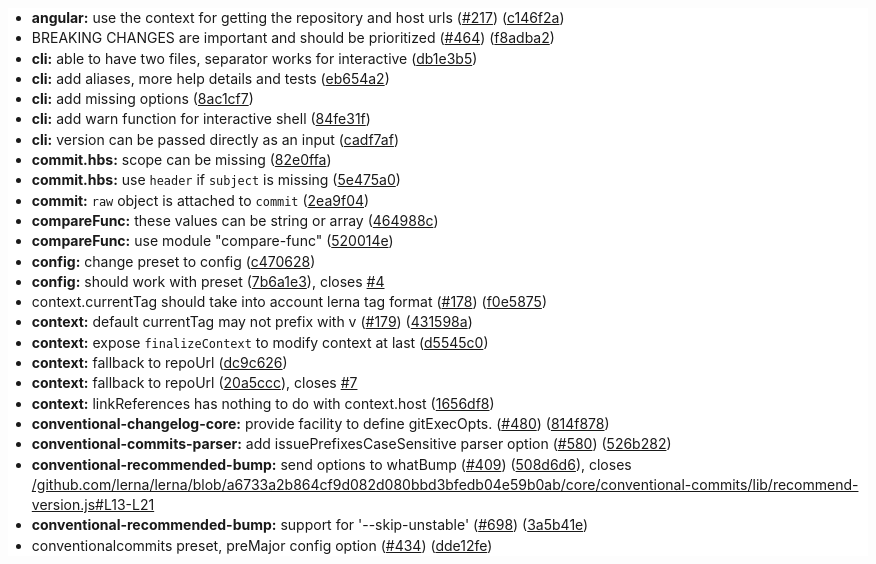 * **angular:** use the context for getting the repository and host urls ([#217](https://bitbucket.agile.bns/mrvl/cdb-lib-credit-p9-connector/issues/217)) ([c146f2a](https://bitbucket.agile.bns/mrvl/cdb-lib-credit-p9-connector/commit/c146f2a67ac8127423fe24cc0cbe304cfa637fe3))
* BREAKING CHANGES are important and should be prioritized ([#464](https://bitbucket.agile.bns/mrvl/cdb-lib-credit-p9-connector/issues/464)) ([f8adba2](https://bitbucket.agile.bns/mrvl/cdb-lib-credit-p9-connector/commit/f8adba2f7dc84fd73adafb695371e0624b922792))
* **cli:** able to have two files, separator works for interactive ([db1e3b5](https://bitbucket.agile.bns/mrvl/cdb-lib-credit-p9-connector/commit/db1e3b54ab0574ddad48f34fdafcc3b78e9e4864))
* **cli:** add aliases, more help details and tests ([eb654a2](https://bitbucket.agile.bns/mrvl/cdb-lib-credit-p9-connector/commit/eb654a2aab20c0a6d7f2b51a6ac6515e7a2cb562))
* **cli:** add missing options ([8ac1cf7](https://bitbucket.agile.bns/mrvl/cdb-lib-credit-p9-connector/commit/8ac1cf7e7a7a9f6e2eafb19248741c5153c3fec1))
* **cli:** add warn function for interactive shell ([84fe31f](https://bitbucket.agile.bns/mrvl/cdb-lib-credit-p9-connector/commit/84fe31f561239beb85a7447796fb34d67bf1aa24))
* **cli:** version can be passed directly as an input ([cadf7af](https://bitbucket.agile.bns/mrvl/cdb-lib-credit-p9-connector/commit/cadf7afed75f37799c9be5db5fed552af9edd210))
* **commit.hbs:** scope can be missing ([82e0ffa](https://bitbucket.agile.bns/mrvl/cdb-lib-credit-p9-connector/commit/82e0ffa859356909e37cb11a08fa51125c2f6005))
* **commit.hbs:** use `header` if `subject` is missing ([5e475a0](https://bitbucket.agile.bns/mrvl/cdb-lib-credit-p9-connector/commit/5e475a097f01d13be116f2dea2b63a725afd2950))
* **commit:** `raw` object is attached to `commit` ([2ea9f04](https://bitbucket.agile.bns/mrvl/cdb-lib-credit-p9-connector/commit/2ea9f0497c044ab1f196c99d51846c1b7a98331e))
* **compareFunc:** these values can be string or array ([464988c](https://bitbucket.agile.bns/mrvl/cdb-lib-credit-p9-connector/commit/464988c9d9ec6ba9d028f396e5e93702f7a50639))
* **compareFunc:** use module "compare-func" ([520014e](https://bitbucket.agile.bns/mrvl/cdb-lib-credit-p9-connector/commit/520014e2a1d6b73a5fc356e5452f2854dc940991))
* **config:** change preset to config ([c470628](https://bitbucket.agile.bns/mrvl/cdb-lib-credit-p9-connector/commit/c470628d31048752c0a3ca4a36a7267f5c327bdf))
* **config:** should work with preset ([7b6a1e3](https://bitbucket.agile.bns/mrvl/cdb-lib-credit-p9-connector/commit/7b6a1e3b4c8b006f6c506cfec3c7eb17b8cdc8b6)), closes [#4](https://bitbucket.agile.bns/mrvl/cdb-lib-credit-p9-connector/issues/4)
* context.currentTag should take into account lerna tag format ([#178](https://bitbucket.agile.bns/mrvl/cdb-lib-credit-p9-connector/issues/178)) ([f0e5875](https://bitbucket.agile.bns/mrvl/cdb-lib-credit-p9-connector/commit/f0e58757cc6ba0f80df9b9459c68fe9ce2d38540))
* **context:** default currentTag may not prefix with v ([#179](https://bitbucket.agile.bns/mrvl/cdb-lib-credit-p9-connector/issues/179)) ([431598a](https://bitbucket.agile.bns/mrvl/cdb-lib-credit-p9-connector/commit/431598a3b12a404aee63f8ab3e51263121cde485))
* **context:** expose `finalizeContext` to modify context at last ([d5545c0](https://bitbucket.agile.bns/mrvl/cdb-lib-credit-p9-connector/commit/d5545c0d9fc7468a26d0ed67c788ed4faae1b80d))
* **context:** fallback to repoUrl ([dc9c626](https://bitbucket.agile.bns/mrvl/cdb-lib-credit-p9-connector/commit/dc9c626a0fa977b71c75faf147e3dc6c901ca101))
* **context:** fallback to repoUrl ([20a5ccc](https://bitbucket.agile.bns/mrvl/cdb-lib-credit-p9-connector/commit/20a5ccc5a33040dd68c6fd308188619f578c7dd7)), closes [#7](https://bitbucket.agile.bns/mrvl/cdb-lib-credit-p9-connector/issues/7)
* **context:** linkReferences has nothing to do with context.host ([1656df8](https://bitbucket.agile.bns/mrvl/cdb-lib-credit-p9-connector/commit/1656df8e488356ebd4bf4aaa6c88d01dedcb74a7))
* **conventional-changelog-core:** provide facility to define gitExecOpts. ([#480](https://bitbucket.agile.bns/mrvl/cdb-lib-credit-p9-connector/issues/480)) ([814f878](https://bitbucket.agile.bns/mrvl/cdb-lib-credit-p9-connector/commit/814f878054ca3c9ec00c3147478eb1e6a2762e9a))
* **conventional-commits-parser:** add issuePrefixesCaseSensitive parser option ([#580](https://bitbucket.agile.bns/mrvl/cdb-lib-credit-p9-connector/issues/580)) ([526b282](https://bitbucket.agile.bns/mrvl/cdb-lib-credit-p9-connector/commit/526b28214d12c55158eb2e4d44408378587ceb97))
* **conventional-recommended-bump:** send options to whatBump ([#409](https://bitbucket.agile.bns/mrvl/cdb-lib-credit-p9-connector/issues/409)) ([508d6d6](https://bitbucket.agile.bns/mrvl/cdb-lib-credit-p9-connector/commit/508d6d6184c1f175b637538b6a554c92bce7d30c)), closes [/github.com/lerna/lerna/blob/a6733a2b864cf9d082d080bbd3bfedb04e59b0ab/core/conventional-commits/lib/recommend-version.js#L13-L21](https://bitbucket.agile.bns/mrvl//github.com/lerna/lerna/blob/a6733a2b864cf9d082d080bbd3bfedb04e59b0ab/core/conventional-commits/lib/recommend-version.js/issues/L13-L21)
* **conventional-recommended-bump:** support for '--skip-unstable' ([#698](https://bitbucket.agile.bns/mrvl/cdb-lib-credit-p9-connector/issues/698)) ([3a5b41e](https://bitbucket.agile.bns/mrvl/cdb-lib-credit-p9-connector/commit/3a5b41e0ccdcdfb81f1b75f295975b0ab0f48683))
* conventionalcommits preset, preMajor config option ([#434](https://bitbucket.agile.bns/mrvl/cdb-lib-credit-p9-connector/issues/434)) ([dde12fe](https://bitbucket.agile.bns/mrvl/cdb-lib-credit-p9-connector/commit/dde12fe347d8c008c6ba3361e2f6357274537a77))